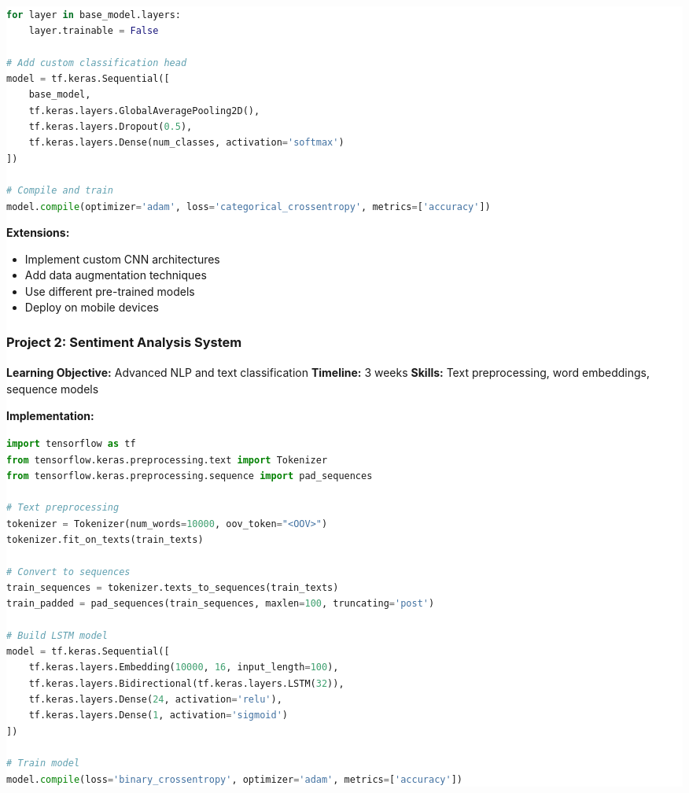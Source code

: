 ```python
for layer in base_model.layers:
    layer.trainable = False

# Add custom classification head
model = tf.keras.Sequential([
    base_model,
    tf.keras.layers.GlobalAveragePooling2D(),
    tf.keras.layers.Dropout(0.5),
    tf.keras.layers.Dense(num_classes, activation='softmax')
])

# Compile and train
model.compile(optimizer='adam', loss='categorical_crossentropy', metrics=['accuracy'])
```

**Extensions:**
- Implement custom CNN architectures
- Add data augmentation techniques
- Use different pre-trained models
- Deploy on mobile devices

### Project 2: Sentiment Analysis System
**Learning Objective:** Advanced NLP and text classification
**Timeline:** 3 weeks
**Skills:** Text preprocessing, word embeddings, sequence models

**Implementation:**
```python
import tensorflow as tf
from tensorflow.keras.preprocessing.text import Tokenizer
from tensorflow.keras.preprocessing.sequence import pad_sequences

# Text preprocessing
tokenizer = Tokenizer(num_words=10000, oov_token="<OOV>")
tokenizer.fit_on_texts(train_texts)

# Convert to sequences
train_sequences = tokenizer.texts_to_sequences(train_texts)
train_padded = pad_sequences(train_sequences, maxlen=100, truncating='post')

# Build LSTM model
model = tf.keras.Sequential([
    tf.keras.layers.Embedding(10000, 16, input_length=100),
    tf.keras.layers.Bidirectional(tf.keras.layers.LSTM(32)),
    tf.keras.layers.Dense(24, activation='relu'),
    tf.keras.layers.Dense(1, activation='sigmoid')
])

# Train model
model.compile(loss='binary_crossentropy', optimizer='adam', metrics=['accuracy'])
```
